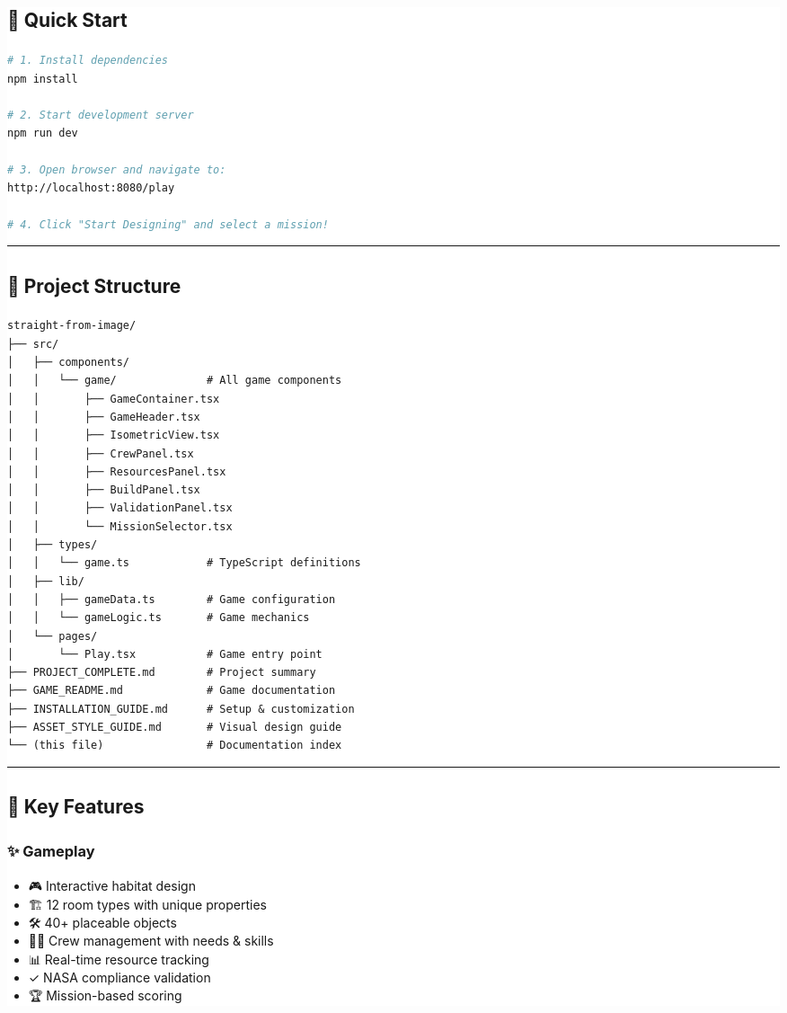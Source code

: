 
## 🚀 Quick Start

```bash
# 1. Install dependencies
npm install

# 2. Start development server  
npm run dev

# 3. Open browser and navigate to:
http://localhost:8080/play

# 4. Click "Start Designing" and select a mission!
```

---

## 📂 Project Structure

```
straight-from-image/
├── src/
│   ├── components/
│   │   └── game/              # All game components
│   │       ├── GameContainer.tsx
│   │       ├── GameHeader.tsx
│   │       ├── IsometricView.tsx
│   │       ├── CrewPanel.tsx
│   │       ├── ResourcesPanel.tsx
│   │       ├── BuildPanel.tsx
│   │       ├── ValidationPanel.tsx
│   │       └── MissionSelector.tsx
│   ├── types/
│   │   └── game.ts            # TypeScript definitions
│   ├── lib/
│   │   ├── gameData.ts        # Game configuration
│   │   └── gameLogic.ts       # Game mechanics
│   └── pages/
│       └── Play.tsx           # Game entry point
├── PROJECT_COMPLETE.md        # Project summary
├── GAME_README.md             # Game documentation
├── INSTALLATION_GUIDE.md      # Setup & customization
├── ASSET_STYLE_GUIDE.md       # Visual design guide
└── (this file)                # Documentation index
```

---

## 🎯 Key Features

### ✨ Gameplay
- 🎮 Interactive habitat design
- 🏗️ 12 room types with unique properties
- 🛠️ 40+ placeable objects
- 👨‍🚀 Crew management with needs & skills
- 📊 Real-time resource tracking
- ✓ NASA compliance validation
- 🏆 Mission-based scoring
